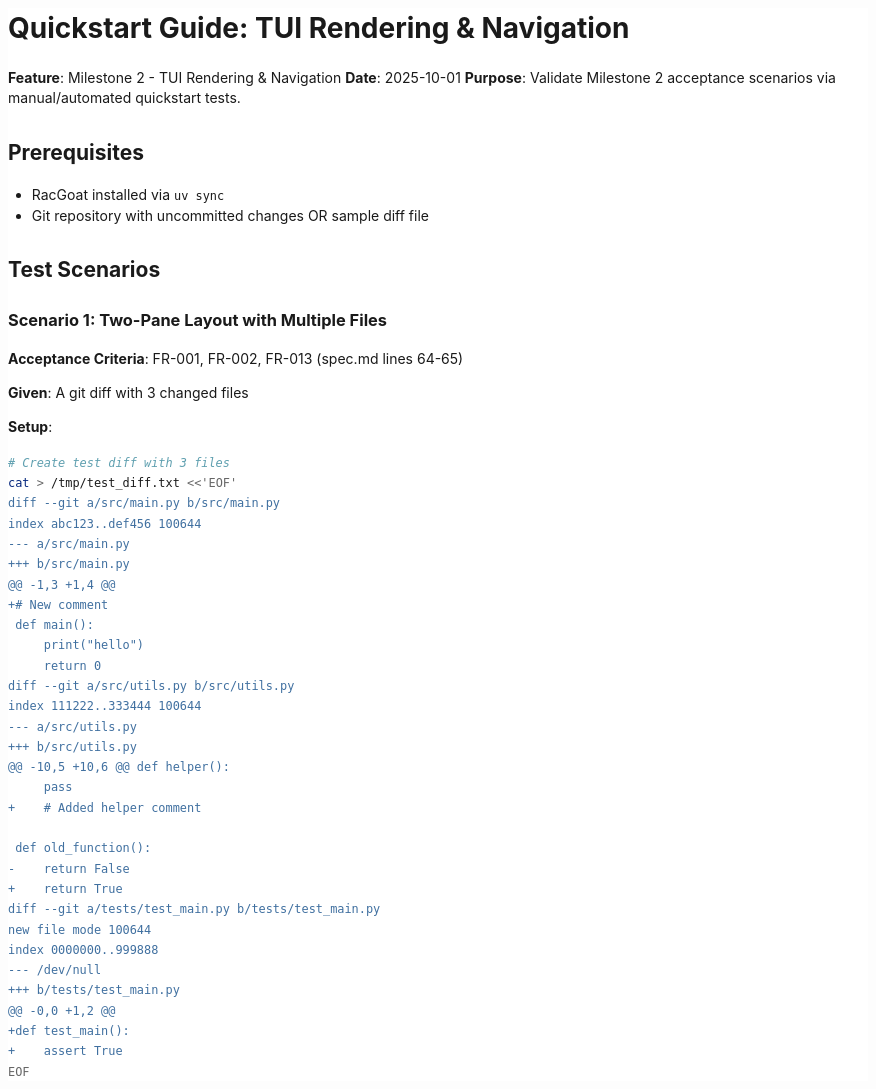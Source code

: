 # Quickstart Guide: TUI Rendering & Navigation

**Feature**: Milestone 2 - TUI Rendering & Navigation
**Date**: 2025-10-01
**Purpose**: Validate Milestone 2 acceptance scenarios via manual/automated quickstart tests.

## Prerequisites
- RacGoat installed via `uv sync`
- Git repository with uncommitted changes OR sample diff file

## Test Scenarios

### Scenario 1: Two-Pane Layout with Multiple Files
**Acceptance Criteria**: FR-001, FR-002, FR-013 (spec.md lines 64-65)

**Given**: A git diff with 3 changed files

**Setup**:
```bash
# Create test diff with 3 files
cat > /tmp/test_diff.txt <<'EOF'
diff --git a/src/main.py b/src/main.py
index abc123..def456 100644
--- a/src/main.py
+++ b/src/main.py
@@ -1,3 +1,4 @@
+# New comment
 def main():
     print("hello")
     return 0
diff --git a/src/utils.py b/src/utils.py
index 111222..333444 100644
--- a/src/utils.py
+++ b/src/utils.py
@@ -10,5 +10,6 @@ def helper():
     pass
+    # Added helper comment

 def old_function():
-    return False
+    return True
diff --git a/tests/test_main.py b/tests/test_main.py
new file mode 100644
index 0000000..999888
--- /dev/null
+++ b/tests/test_main.py
@@ -0,0 +1,2 @@
+def test_main():
+    assert True
EOF
```

